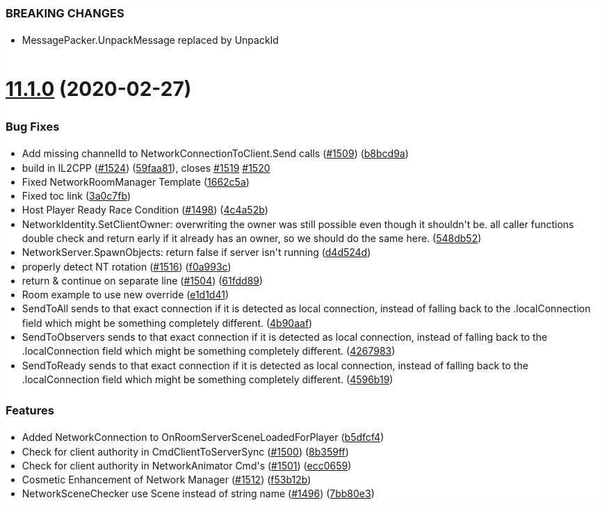 ### BREAKING CHANGES

* MessagePacker.UnpackMessage replaced by UnpackId

# [11.1.0](https://github.com/MirrorNG/MirrorNG/compare/11.0.0-master...11.1.0-master) (2020-02-27)


### Bug Fixes

* Add missing channelId to NetworkConnectionToClient.Send calls ([#1509](https://github.com/MirrorNG/MirrorNG/issues/1509)) ([b8bcd9a](https://github.com/MirrorNG/MirrorNG/commit/b8bcd9ad25895eee940a3daaf6fe7ed82eaf76ac))
* build in IL2CPP ([#1524](https://github.com/MirrorNG/MirrorNG/issues/1524)) ([59faa81](https://github.com/MirrorNG/MirrorNG/commit/59faa819262a166024b16d854e410c7e51763e6a)), closes [#1519](https://github.com/MirrorNG/MirrorNG/issues/1519) [#1520](https://github.com/MirrorNG/MirrorNG/issues/1520)
* Fixed NetworkRoomManager Template ([1662c5a](https://github.com/MirrorNG/MirrorNG/commit/1662c5a139363dbe61784bb90ae6544ec74478c3))
* Fixed toc link ([3a0c7fb](https://github.com/MirrorNG/MirrorNG/commit/3a0c7fb1ecd9d8715e797a7665ab9a6a7cb19e2a))
* Host Player Ready Race Condition ([#1498](https://github.com/MirrorNG/MirrorNG/issues/1498)) ([4c4a52b](https://github.com/MirrorNG/MirrorNG/commit/4c4a52bff95e7c56f065409b1399955813f3e145))
* NetworkIdentity.SetClientOwner: overwriting the owner was still possible even though it shouldn't be. all caller functions double check and return early if it already has an owner, so we should do the same here. ([548db52](https://github.com/MirrorNG/MirrorNG/commit/548db52fdf224f06ba9d8b2d75460d31181b7066))
* NetworkServer.SpawnObjects: return false if server isn't running ([d4d524d](https://github.com/MirrorNG/MirrorNG/commit/d4d524dad2a0a9d89538e6212dceda6bea71d2b7))
* properly detect NT rotation ([#1516](https://github.com/MirrorNG/MirrorNG/issues/1516)) ([f0a993c](https://github.com/MirrorNG/MirrorNG/commit/f0a993c1064384e0b3bd690d4d66be38875ed50e))
* return & continue on separate line ([#1504](https://github.com/MirrorNG/MirrorNG/issues/1504)) ([61fdd89](https://github.com/MirrorNG/MirrorNG/commit/61fdd892d9e6882e1e51094a2ceddfadc8fd1ebc))
* Room example to use new override ([e1d1d41](https://github.com/MirrorNG/MirrorNG/commit/e1d1d41ed69f192b5fb91f92dcdeae1ee057d38f))
* SendToAll sends to that exact connection if it is detected as local connection, instead of falling back to the .localConnection field which might be something completely different. ([4b90aaf](https://github.com/MirrorNG/MirrorNG/commit/4b90aafe12970e00949ee43b07b9edd5213745da))
* SendToObservers sends to that exact connection if it is detected as local connection, instead of falling back to the .localConnection field which might be something completely different. ([4267983](https://github.com/MirrorNG/MirrorNG/commit/426798313920d23548048aa1c678167fd9b45cbd))
* SendToReady sends to that exact connection if it is detected as local connection, instead of falling back to the .localConnection field which might be something completely different. ([4596b19](https://github.com/MirrorNG/MirrorNG/commit/4596b19dd959722d5dc659552206fe90c015fb01))


### Features

* Added NetworkConnection to OnRoomServerSceneLoadedForPlayer ([b5dfcf4](https://github.com/MirrorNG/MirrorNG/commit/b5dfcf45bc9838e89dc37b00cf3653688083bdd8))
* Check for client authority in CmdClientToServerSync ([#1500](https://github.com/MirrorNG/MirrorNG/issues/1500)) ([8b359ff](https://github.com/MirrorNG/MirrorNG/commit/8b359ff6d07352a751f200768dcde6febd8e9303))
* Check for client authority in NetworkAnimator Cmd's ([#1501](https://github.com/MirrorNG/MirrorNG/issues/1501)) ([ecc0659](https://github.com/MirrorNG/MirrorNG/commit/ecc0659b87f3d910dc2370f4861ec70244a25622))
* Cosmetic Enhancement of Network Manager ([#1512](https://github.com/MirrorNG/MirrorNG/issues/1512)) ([f53b12b](https://github.com/MirrorNG/MirrorNG/commit/f53b12b2f7523574d7ceffa2a833dbd7fac755c9))
* NetworkSceneChecker use Scene instead of string name ([#1496](https://github.com/MirrorNG/MirrorNG/issues/1496)) ([7bb80e3](https://github.com/MirrorNG/MirrorNG/commit/7bb80e3b796f2c69d0958519cf1b4a9f4373268b))

